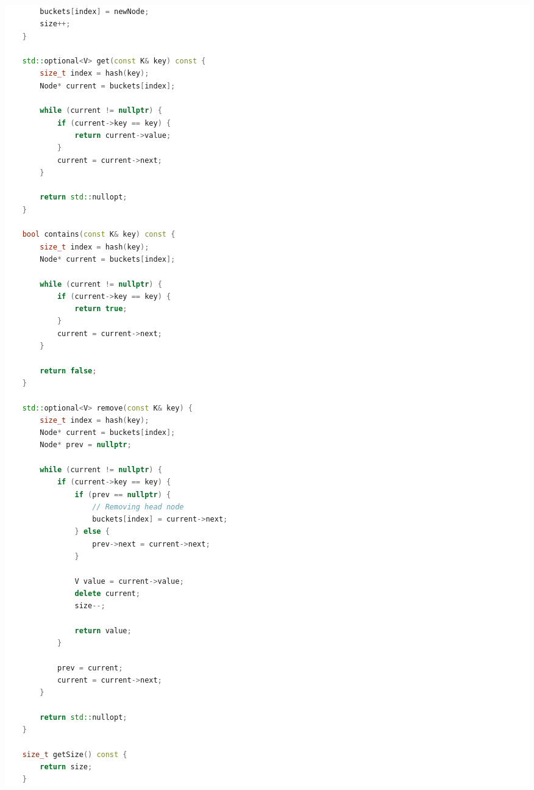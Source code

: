 ```cpp
        buckets[index] = newNode;
        size++;
    }
    
    std::optional<V> get(const K& key) const {
        size_t index = hash(key);
        Node* current = buckets[index];
        
        while (current != nullptr) {
            if (current->key == key) {
                return current->value;
            }
            current = current->next;
        }
        
        return std::nullopt;
    }
    
    bool contains(const K& key) const {
        size_t index = hash(key);
        Node* current = buckets[index];
        
        while (current != nullptr) {
            if (current->key == key) {
                return true;
            }
            current = current->next;
        }
        
        return false;
    }
    
    std::optional<V> remove(const K& key) {
        size_t index = hash(key);
        Node* current = buckets[index];
        Node* prev = nullptr;
        
        while (current != nullptr) {
            if (current->key == key) {
                if (prev == nullptr) {
                    // Removing head node
                    buckets[index] = current->next;
                } else {
                    prev->next = current->next;
                }
                
                V value = current->value;
                delete current;
                size--;
                
                return value;
            }
            
            prev = current;
            current = current->next;
        }
        
        return std::nullopt;
    }
    
    size_t getSize() const {
        return size;
    }
```